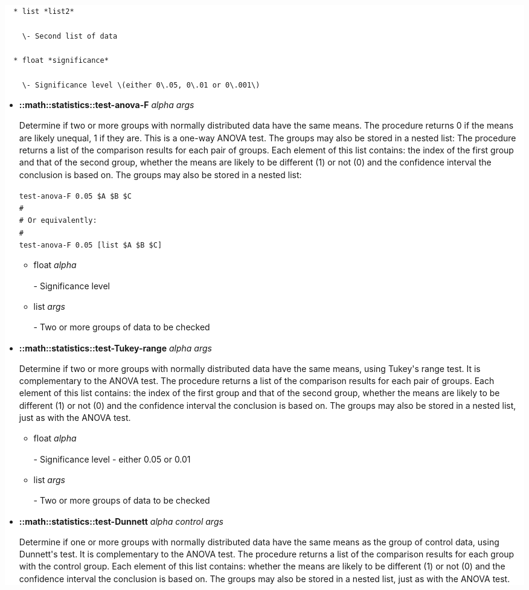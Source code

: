       * list *list2*

        \- Second list of data

      * float *significance*

        \- Significance level \(either 0\.05, 0\.01 or 0\.001\)

  - <a name='19'></a>__::math::statistics::test\-anova\-F__ *alpha* *args*

    Determine if two or more groups with normally distributed data have the same
    means\. The procedure returns 0 if the means are likely unequal, 1 if they
    are\. This is a one\-way ANOVA test\. The groups may also be stored in a nested
    list: The procedure returns a list of the comparison results for each pair
    of groups\. Each element of this list contains: the index of the first group
    and that of the second group, whether the means are likely to be different
    \(1\) or not \(0\) and the confidence interval the conclusion is based on\. The
    groups may also be stored in a nested list:

        test-anova-F 0.05 $A $B $C
        #
        # Or equivalently:
        #
        test-anova-F 0.05 [list $A $B $C]

      * float *alpha*

        \- Significance level

      * list *args*

        \- Two or more groups of data to be checked

  - <a name='20'></a>__::math::statistics::test\-Tukey\-range__ *alpha* *args*

    Determine if two or more groups with normally distributed data have the same
    means, using Tukey's range test\. It is complementary to the ANOVA test\. The
    procedure returns a list of the comparison results for each pair of groups\.
    Each element of this list contains: the index of the first group and that of
    the second group, whether the means are likely to be different \(1\) or not
    \(0\) and the confidence interval the conclusion is based on\. The groups may
    also be stored in a nested list, just as with the ANOVA test\.

      * float *alpha*

        \- Significance level \- either 0\.05 or 0\.01

      * list *args*

        \- Two or more groups of data to be checked

  - <a name='21'></a>__::math::statistics::test\-Dunnett__ *alpha* *control* *args*

    Determine if one or more groups with normally distributed data have the same
    means as the group of control data, using Dunnett's test\. It is
    complementary to the ANOVA test\. The procedure returns a list of the
    comparison results for each group with the control group\. Each element of
    this list contains: whether the means are likely to be different \(1\) or not
    \(0\) and the confidence interval the conclusion is based on\. The groups may
    also be stored in a nested list, just as with the ANOVA test\.


[//000000001]: # (math::statistics \- Tcl Math Library)
[//000000002]: # (Generated from file 'statistics\.man' by tcllib/doctools with format 'markdown')
[//000000003]: # (math::statistics\(n\) 1\.6 tcllib "Tcl Math Library")